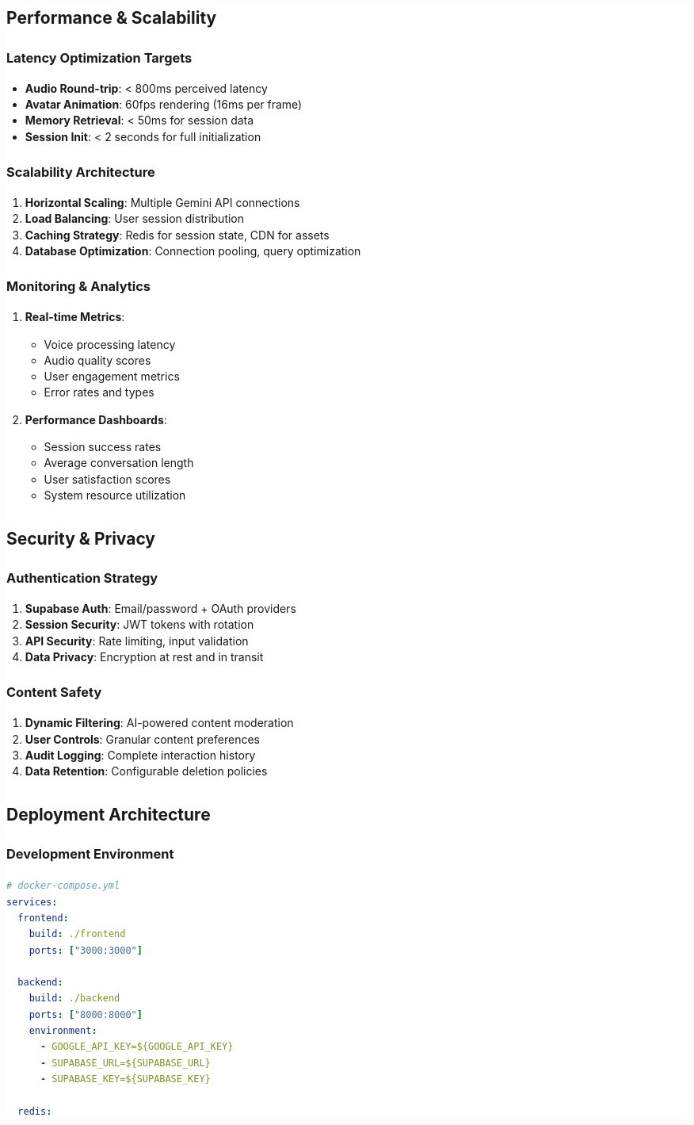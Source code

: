 ## Performance & Scalability

### Latency Optimization Targets
- **Audio Round-trip**: < 800ms perceived latency
- **Avatar Animation**: 60fps rendering (16ms per frame)
- **Memory Retrieval**: < 50ms for session data
- **Session Init**: < 2 seconds for full initialization

### Scalability Architecture
1. **Horizontal Scaling**: Multiple Gemini API connections
2. **Load Balancing**: User session distribution
3. **Caching Strategy**: Redis for session state, CDN for assets
4. **Database Optimization**: Connection pooling, query optimization

### Monitoring & Analytics
1. **Real-time Metrics**:
   - Voice processing latency
   - Audio quality scores
   - User engagement metrics
   - Error rates and types

2. **Performance Dashboards**:
   - Session success rates
   - Average conversation length
   - User satisfaction scores
   - System resource utilization

## Security & Privacy

### Authentication Strategy
1. **Supabase Auth**: Email/password + OAuth providers
2. **Session Security**: JWT tokens with rotation
3. **API Security**: Rate limiting, input validation
4. **Data Privacy**: Encryption at rest and in transit

### Content Safety
1. **Dynamic Filtering**: AI-powered content moderation
2. **User Controls**: Granular content preferences
3. **Audit Logging**: Complete interaction history
4. **Data Retention**: Configurable deletion policies

## Deployment Architecture

### Development Environment
```yaml
# docker-compose.yml
services:
  frontend:
    build: ./frontend
    ports: ["3000:3000"]
    
  backend:
    build: ./backend
    ports: ["8000:8000"]
    environment:
      - GOOGLE_API_KEY=${GOOGLE_API_KEY}
      - SUPABASE_URL=${SUPABASE_URL}
      - SUPABASE_KEY=${SUPABASE_KEY}
      
  redis:
```